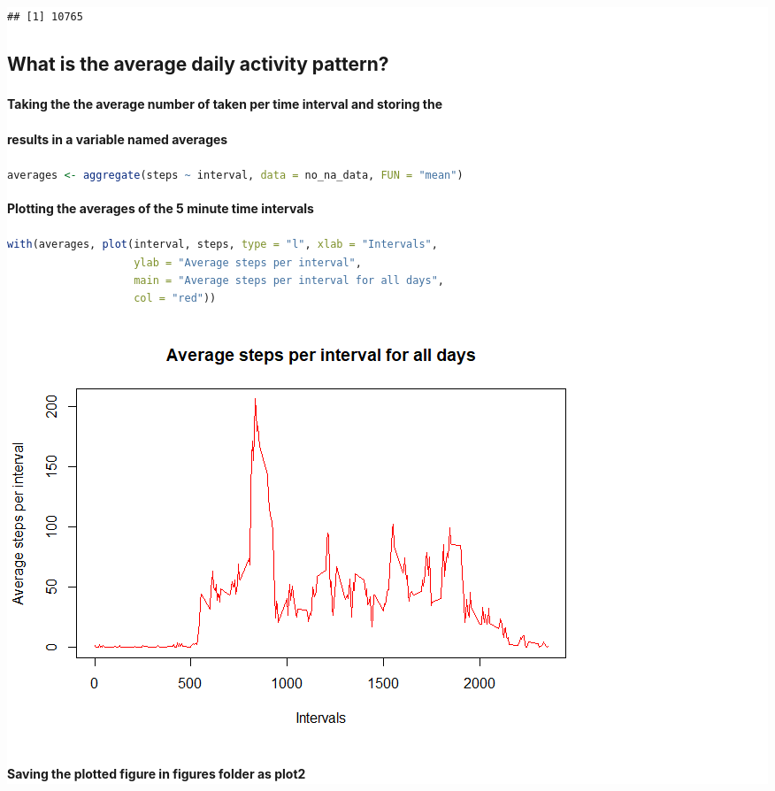 ```
## [1] 10765
```


## What is the average daily activity pattern?

#### Taking the the average number of taken per time interval and storing the
#### results in a variable named averages


```r
averages <- aggregate(steps ~ interval, data = no_na_data, FUN = "mean")
```

#### Plotting the averages of the 5 minute time intervals


```r
with(averages, plot(interval, steps, type = "l", xlab = "Intervals", 
                    ylab = "Average steps per interval", 
                    main = "Average steps per interval for all days",
                    col = "red"))
```

![](PA1_template_files/figure-html/unnamed-chunk-13-1.png)

#### Saving the plotted figure in figures folder as plot2
